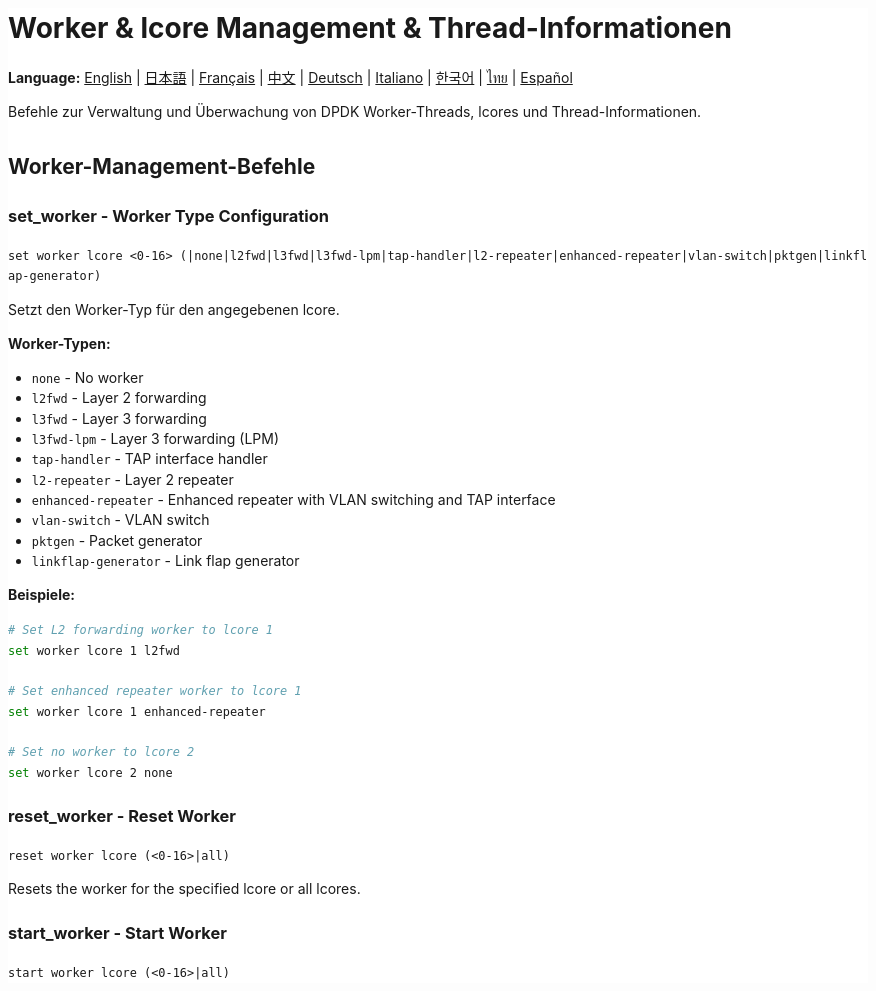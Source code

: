 # Worker & lcore Management & Thread-Informationen

**Language:** [English](../en/worker-lcore-thread-management.md) | [日本語](../ja/worker-lcore-thread-management.md) | [Français](../fr/worker-lcore-thread-management.md) | [中文](../zh/worker-lcore-thread-management.md) | [Deutsch](../de/worker-lcore-thread-management.md) | [Italiano](../it/worker-lcore-thread-management.md) | [한국어](../ko/worker-lcore-thread-management.md) | [ไทย](../th/worker-lcore-thread-management.md) | [Español](../es/worker-lcore-thread-management.md)

Befehle zur Verwaltung und Überwachung von DPDK Worker-Threads, lcores und Thread-Informationen.

## Worker-Management-Befehle

### set_worker - Worker Type Configuration
```
set worker lcore <0-16> (|none|l2fwd|l3fwd|l3fwd-lpm|tap-handler|l2-repeater|enhanced-repeater|vlan-switch|pktgen|linkflap-generator)
```

Setzt den Worker-Typ für den angegebenen lcore.

**Worker-Typen:**
- `none` - No worker
- `l2fwd` - Layer 2 forwarding
- `l3fwd` - Layer 3 forwarding
- `l3fwd-lpm` - Layer 3 forwarding (LPM)
- `tap-handler` - TAP interface handler
- `l2-repeater` - Layer 2 repeater
- `enhanced-repeater` - Enhanced repeater with VLAN switching and TAP interface
- `vlan-switch` - VLAN switch
- `pktgen` - Packet generator
- `linkflap-generator` - Link flap generator

**Beispiele:**
```bash
# Set L2 forwarding worker to lcore 1
set worker lcore 1 l2fwd

# Set enhanced repeater worker to lcore 1
set worker lcore 1 enhanced-repeater

# Set no worker to lcore 2
set worker lcore 2 none
```

### reset_worker - Reset Worker
```
reset worker lcore (<0-16>|all)
```

Resets the worker for the specified lcore or all lcores.

### start_worker - Start Worker
```
start worker lcore (<0-16>|all)
```
